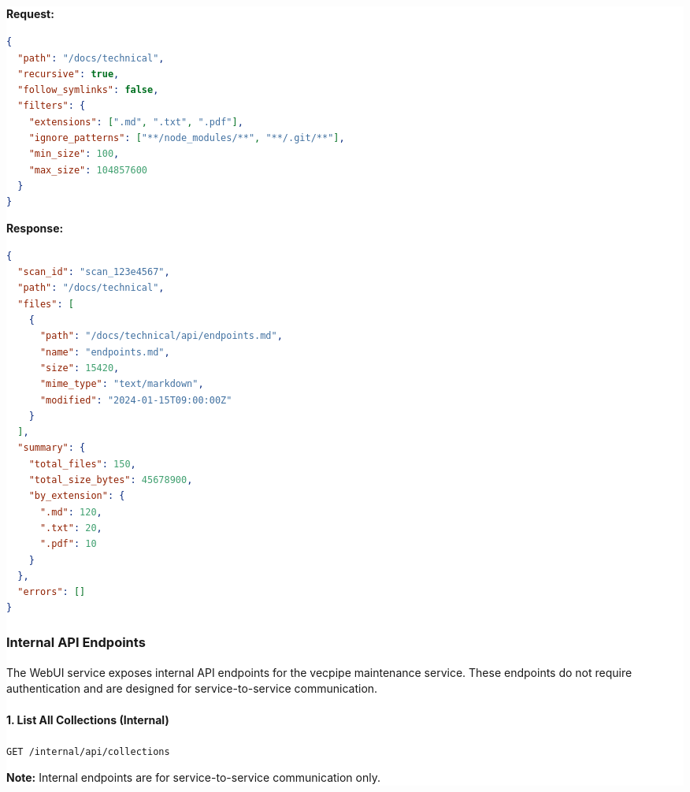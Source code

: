 **Request:**
```json
{
  "path": "/docs/technical",
  "recursive": true,
  "follow_symlinks": false,
  "filters": {
    "extensions": [".md", ".txt", ".pdf"],
    "ignore_patterns": ["**/node_modules/**", "**/.git/**"],
    "min_size": 100,
    "max_size": 104857600
  }
}
```

**Response:**
```json
{
  "scan_id": "scan_123e4567",
  "path": "/docs/technical",
  "files": [
    {
      "path": "/docs/technical/api/endpoints.md",
      "name": "endpoints.md",
      "size": 15420,
      "mime_type": "text/markdown",
      "modified": "2024-01-15T09:00:00Z"
    }
  ],
  "summary": {
    "total_files": 150,
    "total_size_bytes": 45678900,
    "by_extension": {
      ".md": 120,
      ".txt": 20,
      ".pdf": 10
    }
  },
  "errors": []
}
```

### Internal API Endpoints

The WebUI service exposes internal API endpoints for the vecpipe maintenance service. These endpoints do not require authentication and are designed for service-to-service communication.

#### 1. List All Collections (Internal)
```http
GET /internal/api/collections
```

**Note:** Internal endpoints are for service-to-service communication only.
